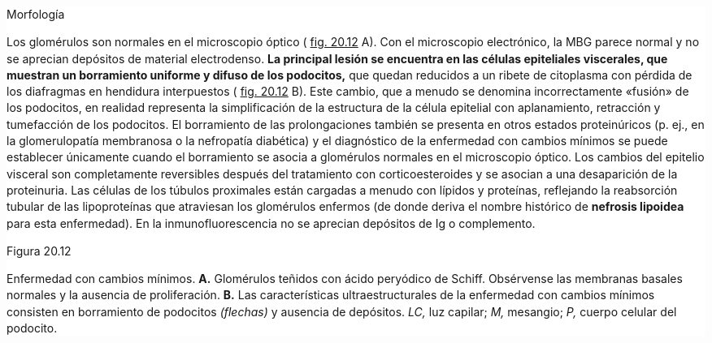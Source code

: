  Morfología

Los glomérulos son normales en el microscopio óptico ( [fig. 20.12](https://www.clinicalkey.com/student/content/book/3-s2.0-B978849113911900020X#f0065) A). Con el microscopio electrónico, la MBG parece normal y no se aprecian depósitos de material electrodenso. **La principal lesión se encuentra en las células epiteliales viscerales, que muestran un borramiento uniforme y difuso de los podocitos,** que quedan reducidos a un ribete de citoplasma con pérdida de los diafragmas en hendidura interpuestos ( [fig. 20.12](https://www.clinicalkey.com/student/content/book/3-s2.0-B978849113911900020X#f0065) B). Este cambio, que a menudo se denomina incorrectamente «fusión» de los podocitos, en realidad representa la simplificación de la estructura de la célula epitelial con aplanamiento, retracción y tumefacción de los podocitos. El borramiento de las prolongaciones también se presenta en otros estados proteinúricos (p. ej., en la glomerulopatía membranosa o la nefropatía diabética) y el diagnóstico de la enfermedad con cambios mínimos se puede establecer únicamente cuando el borramiento se asocia a glomérulos normales en el microscopio óptico. Los cambios del epitelio visceral son completamente reversibles después del tratamiento con corticoesteroides y se asocian a una desaparición de la proteinuria. Las células de los túbulos proximales están cargadas a menudo con lípidos y proteínas, reflejando la reabsorción tubular de las lipoproteínas que atraviesan los glomérulos enfermos (de donde deriva el nombre histórico de **nefrosis lipoidea** para esta enfermedad). En la inmunofluorescencia no se aprecian depósitos de Ig o complemento.

Figura 20.12

Enfermedad con cambios mínimos. **A.** Glomérulos teñidos con ácido peryódico de Schiff. Obsérvense las membranas basales normales y la ausencia de proliferación. **B.** Las características ultraestructurales de la enfermedad con cambios mínimos consisten en borramiento de podocitos _(flechas)_ y ausencia de depósitos. _LC,_ luz capilar; _M,_ mesangio; _P,_ cuerpo celular del podocito.

